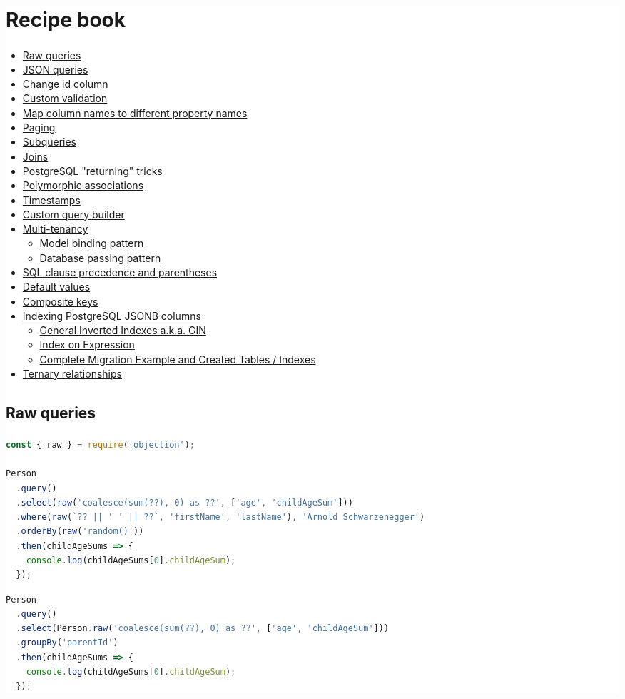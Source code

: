 # Recipe book


* [Raw queries](#raw-queries)
* [JSON queries](#json-queries)
* [Change id column](#change-id-column)
* [Custom validation](#custom-validation)
* [Map column names to different property names](#map-column-names-to-different-property-names)
* [Paging](#paging)
* [Subqueries](#subqueries)
* [Joins](#joins)
* [PostgreSQL "returning" tricks](#postgresql--returning--tricks)
* [Polymorphic associations](#polymorphic-associations)
* [Timestamps](#timestamps)
* [Custom query builder](#custom-query-builder)
* [Multi-tenancy](#multi-tenancy)
	* [Model binding pattern](#model-binding-pattern)
	* [Database passing pattern](#database-passing-pattern)
* [SQL clause precedence and parentheses](#sql-clause-precedence-and-parentheses)
* [Default values](#default-values)
* [Composite keys](#composite-keys)
* [Indexing PostgreSQL JSONB columns](#indexing-postgresql-jsonb-columns)
	* [General Inverted Indexes a.k.a. GIN](#general-inverted-indexes-aka-gin)
	* [Index on Expression](#index-on-expression)
	* [Complete Migration Example and Created Tables / Indexes](#complete-migration-example-and-created-tables--indexes)
* [Ternary relationships](#ternary-relationships)



## Raw queries

```js
const { raw } = require('objection');

Person
  .query()
  .select(raw('coalesce(sum(??), 0) as ??', ['age', 'childAgeSum']))
  .where(raw(`?? || ' ' || ??`, 'firstName', 'lastName'), 'Arnold Schwarzenegger')
  .orderBy(raw('random()'))
  .then(childAgeSums => {
    console.log(childAgeSums[0].childAgeSum);
  });
```

```js
Person
  .query()
  .select(Person.raw('coalesce(sum(??), 0) as ??', ['age', 'childAgeSum']))
  .groupBy('parentId')
  .then(childAgeSums => {
    console.log(childAgeSums[0].childAgeSum);
  });
```

